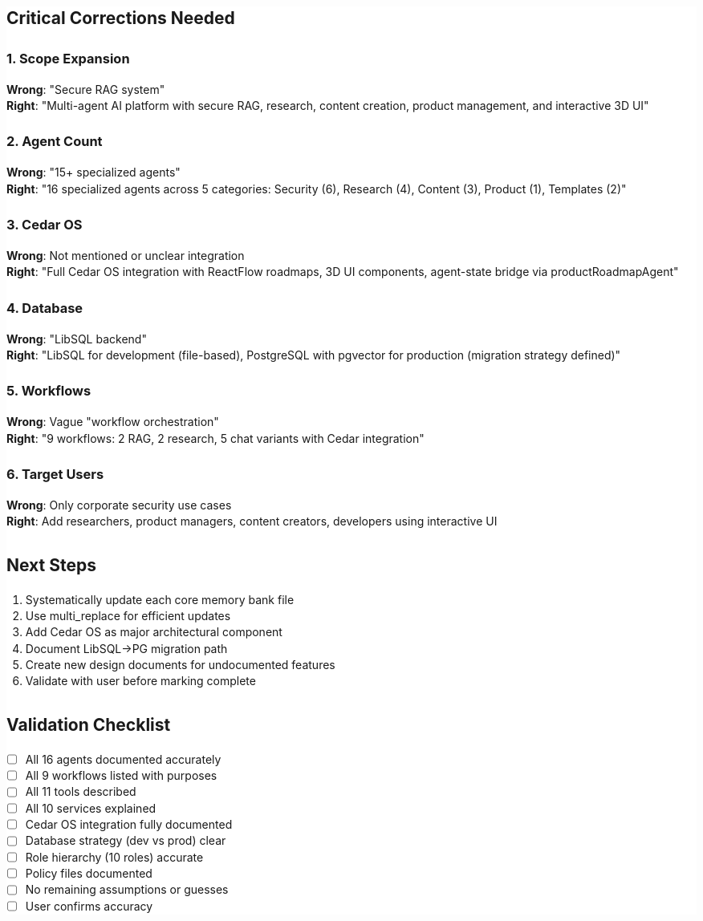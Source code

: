 ## Critical Corrections Needed

### 1. Scope Expansion

**Wrong**: "Secure RAG system"  
**Right**: "Multi-agent AI platform with secure RAG, research, content creation, product management, and interactive 3D UI"

### 2. Agent Count

**Wrong**: "15+ specialized agents"  
**Right**: "16 specialized agents across 5 categories: Security (6), Research (4), Content (3), Product (1), Templates (2)"

### 3. Cedar OS

**Wrong**: Not mentioned or unclear integration  
**Right**: "Full Cedar OS integration with ReactFlow roadmaps, 3D UI components, agent-state bridge via productRoadmapAgent"

### 4. Database

**Wrong**: "LibSQL backend"  
**Right**: "LibSQL for development (file-based), PostgreSQL with pgvector for production (migration strategy defined)"

### 5. Workflows

**Wrong**: Vague "workflow orchestration"  
**Right**: "9 workflows: 2 RAG, 2 research, 5 chat variants with Cedar integration"

### 6. Target Users

**Wrong**: Only corporate security use cases  
**Right**: Add researchers, product managers, content creators, developers using interactive UI

## Next Steps

1. Systematically update each core memory bank file
2. Use multi_replace for efficient updates
3. Add Cedar OS as major architectural component
4. Document LibSQL->PG migration path
5. Create new design documents for undocumented features
6. Validate with user before marking complete

## Validation Checklist

- [ ] All 16 agents documented accurately
- [ ] All 9 workflows listed with purposes
- [ ] All 11 tools described
- [ ] All 10 services explained
- [ ] Cedar OS integration fully documented
- [ ] Database strategy (dev vs prod) clear
- [ ] Role hierarchy (10 roles) accurate
- [ ] Policy files documented
- [ ] No remaining assumptions or guesses
- [ ] User confirms accuracy
